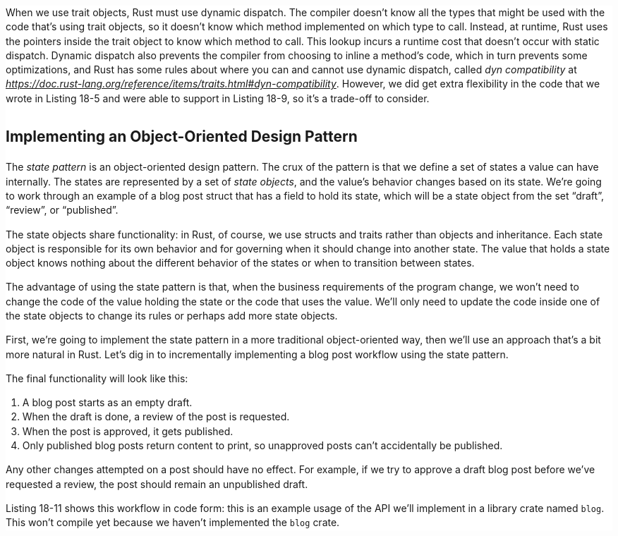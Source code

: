 When we use trait objects, Rust must use dynamic dispatch. The compiler doesn’t
know all the types that might be used with the code that’s using trait objects,
so it doesn’t know which method implemented on which type to call. Instead, at
runtime, Rust uses the pointers inside the trait object to know which method to
call. This lookup incurs a runtime cost that doesn’t occur with static
dispatch. Dynamic dispatch also prevents the compiler from choosing to inline a
method’s code, which in turn prevents some optimizations, and Rust has some
rules about where you can and cannot use dynamic dispatch, called *dyn
compatibility* at *https://doc.rust-lang.org/reference/items/traits.html#dyn-compatibility*. However, we did get extra flexibility in the code
that we wrote in Listing 18-5 and were able to support in Listing 18-9, so it’s
a trade-off to consider.

## Implementing an Object-Oriented Design Pattern

The *state pattern* is an object-oriented design pattern. The crux of the
pattern is that we define a set of states a value can have internally. The
states are represented by a set of *state objects*, and the value’s behavior
changes based on its state. We’re going to work through an example of a blog
post struct that has a field to hold its state, which will be a state object
from the set “draft”, “review”, or “published”.

The state objects share functionality: in Rust, of course, we use structs and
traits rather than objects and inheritance. Each state object is responsible
for its own behavior and for governing when it should change into another
state. The value that holds a state object knows nothing about the different
behavior of the states or when to transition between states.

The advantage of using the state pattern is that, when the business
requirements of the program change, we won’t need to change the code of the
value holding the state or the code that uses the value. We’ll only need to
update the code inside one of the state objects to change its rules or perhaps
add more state objects.

First, we’re going to implement the state pattern in a more traditional
object-oriented way, then we’ll use an approach that’s a bit more natural in
Rust. Let’s dig in to incrementally implementing a blog post workflow using the
state pattern.

The final functionality will look like this:

1. A blog post starts as an empty draft.
1. When the draft is done, a review of the post is requested.
1. When the post is approved, it gets published.
1. Only published blog posts return content to print, so unapproved posts can’t
   accidentally be published.

Any other changes attempted on a post should have no effect. For example, if we
try to approve a draft blog post before we’ve requested a review, the post
should remain an unpublished draft.

Listing 18-11 shows this workflow in code form: this is an example usage of the
API we’ll implement in a library crate named `blog`. This won’t compile yet
because we haven’t implemented the `blog` crate.
